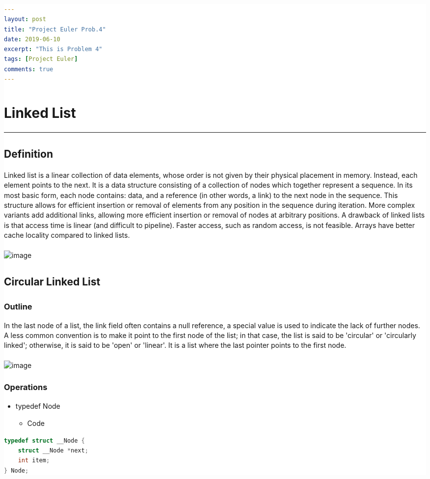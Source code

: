 ```yaml
---
layout: post
title: "Project Euler Prob.4"
date: 2019-06-10
excerpt: "This is Problem 4"
tags: [Project Euler]
comments: true
---
```


# Linked List

***

## Definition

Linked list is a linear collection of data elements, whose order is not given by their physical placement in memory. Instead, each element points to the next. It is a data structure consisting of a collection of nodes which together represent a sequence. In its most basic form, each node contains: data, and a reference (in other words, a link) to the next node in the sequence. This structure allows for efficient insertion or removal of elements from any position in the sequence during iteration. More complex variants add additional links, allowing more efficient insertion or removal of nodes at arbitrary positions. A drawback of linked lists is that access time is linear (and difficult to pipeline). Faster access, such as random access, is not feasible. Arrays have better cache locality compared to linked lists.<br><br>
![image](https://upload.wikimedia.org/wikipedia/commons/thumb/6/6d/Singly-linked-list.svg/612px-Singly-linked-list.svg.png)

## Circular Linked List

### Outline
In the last node of a list, the link field often contains a null reference, a special value is used to indicate the lack of further nodes. A less common convention is to make it point to the first node of the list; in that case, the list is said to be 'circular' or 'circularly linked'; otherwise, it is said to be 'open' or 'linear'. It is a list where the last pointer points to the first node.<br><br>
![image](https://upload.wikimedia.org/wikipedia/commons/thumb/d/df/Circularly-linked-list.svg/525px-Circularly-linked-list.svg.png)
### Operations
* typedef Node  

   - Code
```c
typedef struct __Node {
    struct __Node *next;
    int item;
} Node;
```
